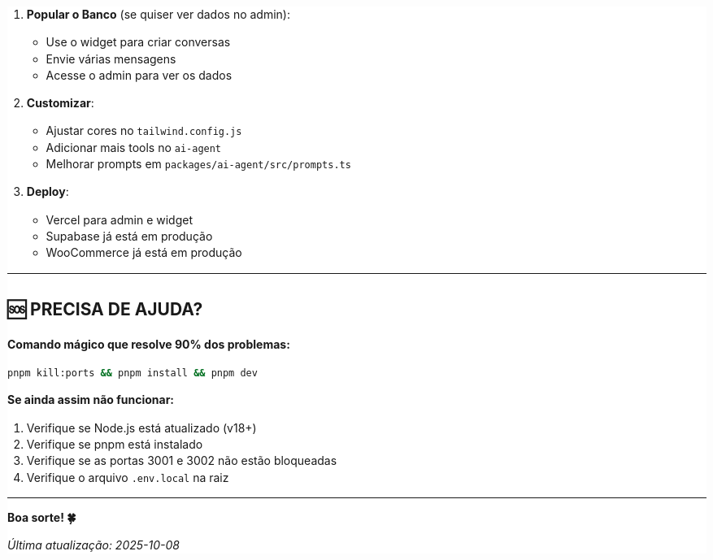 1. **Popular o Banco** (se quiser ver dados no admin):
   - Use o widget para criar conversas
   - Envie várias mensagens
   - Acesse o admin para ver os dados

2. **Customizar**:
   - Ajustar cores no `tailwind.config.js`
   - Adicionar mais tools no `ai-agent`
   - Melhorar prompts em `packages/ai-agent/src/prompts.ts`

3. **Deploy**:
   - Vercel para admin e widget
   - Supabase já está em produção
   - WooCommerce já está em produção

---

## 🆘 PRECISA DE AJUDA?

**Comando mágico que resolve 90% dos problemas:**
```bash
pnpm kill:ports && pnpm install && pnpm dev
```

**Se ainda assim não funcionar:**
1. Verifique se Node.js está atualizado (v18+)
2. Verifique se pnpm está instalado
3. Verifique se as portas 3001 e 3002 não estão bloqueadas
4. Verifique o arquivo `.env.local` na raiz

---

**Boa sorte! 🍀**

*Última atualização: 2025-10-08*
